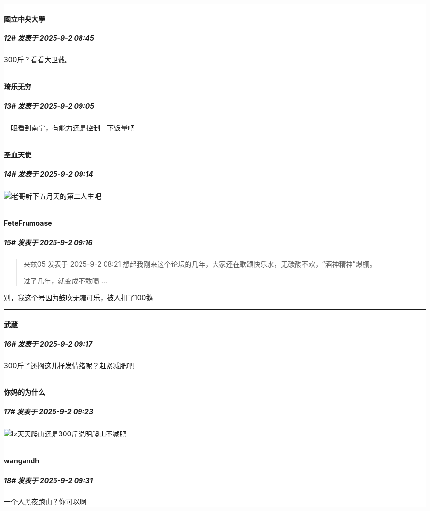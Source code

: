 *****

####  國立中央大學  
##### 12#       发表于 2025-9-2 08:45

300斤？看看大卫戴。

*****

####  琦乐无穷  
##### 13#       发表于 2025-9-2 09:05

一眼看到南宁，有能力还是控制一下饭量吧

*****

####  圣血天使  
##### 14#       发表于 2025-9-2 09:14

<img src="https://static.stage1st.com/image/smiley/face2017/001.png" referrerpolicy="no-referrer">老哥听下五月天的第二人生吧

*****

####  FeteFrumoase  
##### 15#       发表于 2025-9-2 09:16

<blockquote>来兹05 发表于 2025-9-2 08:21
想起我刚来这个论坛的几年，大家还在歌颂快乐水，无碳酸不欢，“酒神精神”爆棚。

过了几年，就变成不敢喝 ...</blockquote>
别，我这个号因为鼓吹无糖可乐，被人扣了100鹅

*****

####  武蔵  
##### 16#       发表于 2025-9-2 09:17

300斤了还搁这儿抒发情绪呢？赶紧减肥吧

*****

####  你妈的为什么  
##### 17#       发表于 2025-9-2 09:23

<img src="https://static.stage1st.com/image/smiley/face2017/067.png" referrerpolicy="no-referrer">lz天天爬山还是300斤说明爬山不减肥

*****

####  wangandh  
##### 18#       发表于 2025-9-2 09:31

一个人黑夜跑山？你可以啊
